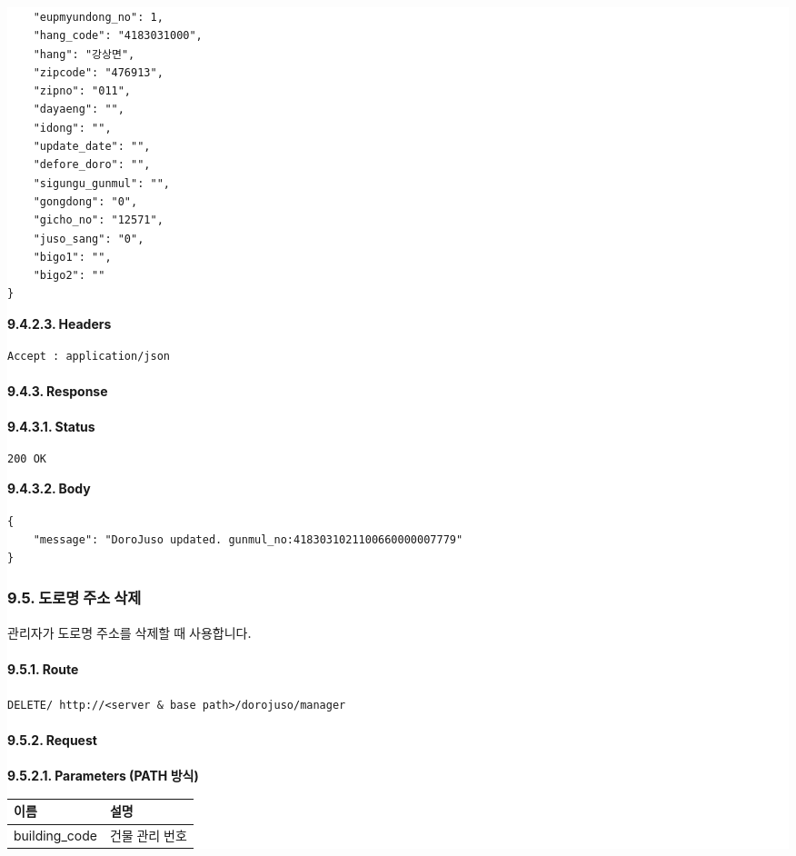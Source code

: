 ```text
    "eupmyundong_no": 1,
    "hang_code": "4183031000",
    "hang": "강상면",
    "zipcode": "476913",
    "zipno": "011",
    "dayaeng": "",
    "idong": "",
    "update_date": "",
    "defore_doro": "",
    "sigungu_gunmul": "",
    "gongdong": "0",
    "gicho_no": "12571",
    "juso_sang": "0",
    "bigo1": "",
    "bigo2": ""
}
```

**9.4.2.3. Headers**

```text
Accept : application/json
```

#### 9.4.3. Response

**9.4.3.1. Status**

```text
200 OK
```

**9.4.3.2. Body**

```text
{
    "message": "DoroJuso updated. gunmul_no:4183031021100660000007779"
}
```

### 9.5. 도로명 주소 삭제

관리자가 도로명 주소를 삭제할 때 사용합니다.

#### 9.5.1. Route

```text
DELETE/ http://<server & base path>/dorojuso/manager
```

#### 9.5.2. Request

**9.5.2.1. Parameters \(PATH 방식\)**

| 이름 | 설명 |
| :--- | :--- |
| building\_code | 건물 관리 번호 |
